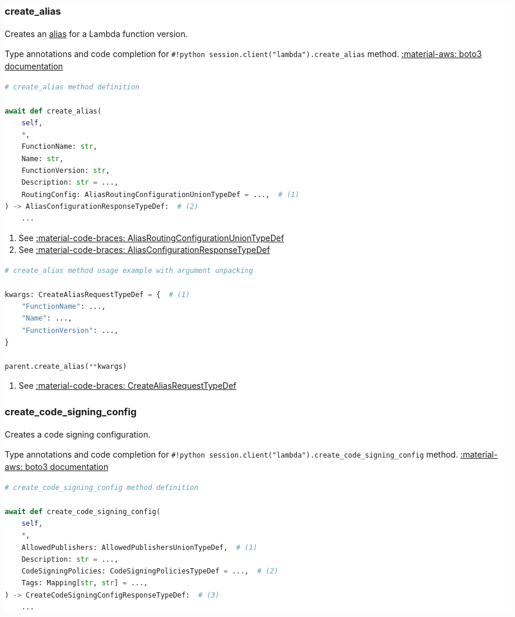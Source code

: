 ### create\_alias

Creates an <a
href="https://docs.aws.amazon.com/lambda/latest/dg/configuration-aliases.html">alias</a>
for a Lambda function version.

Type annotations and code completion for `#!python session.client("lambda").create_alias` method.
[:material-aws: boto3 documentation](https://boto3.amazonaws.com/v1/documentation/api/latest/reference/services/lambda.html#Lambda.Client)

```python
# create_alias method definition

await def create_alias(
    self,
    *,
    FunctionName: str,
    Name: str,
    FunctionVersion: str,
    Description: str = ...,
    RoutingConfig: AliasRoutingConfigurationUnionTypeDef = ...,  # (1)
) -> AliasConfigurationResponseTypeDef:  # (2)
    ...
```

1. See [:material-code-braces: AliasRoutingConfigurationUnionTypeDef](#aliasroutingconfigurationuniontypedef)
2. See [:material-code-braces: AliasConfigurationResponseTypeDef](./type_defs.md#aliasconfigurationresponsetypedef)


```python
# create_alias method usage example with argument unpacking

kwargs: CreateAliasRequestTypeDef = {  # (1)
    "FunctionName": ...,
    "Name": ...,
    "FunctionVersion": ...,
}

parent.create_alias(**kwargs)
```

1. See [:material-code-braces: CreateAliasRequestTypeDef](./type_defs.md#createaliasrequesttypedef)

### create\_code\_signing\_config

Creates a code signing configuration.

Type annotations and code completion for `#!python session.client("lambda").create_code_signing_config` method.
[:material-aws: boto3 documentation](https://boto3.amazonaws.com/v1/documentation/api/latest/reference/services/lambda.html#Lambda.Client)

```python
# create_code_signing_config method definition

await def create_code_signing_config(
    self,
    *,
    AllowedPublishers: AllowedPublishersUnionTypeDef,  # (1)
    Description: str = ...,
    CodeSigningPolicies: CodeSigningPoliciesTypeDef = ...,  # (2)
    Tags: Mapping[str, str] = ...,
) -> CreateCodeSigningConfigResponseTypeDef:  # (3)
    ...
```
